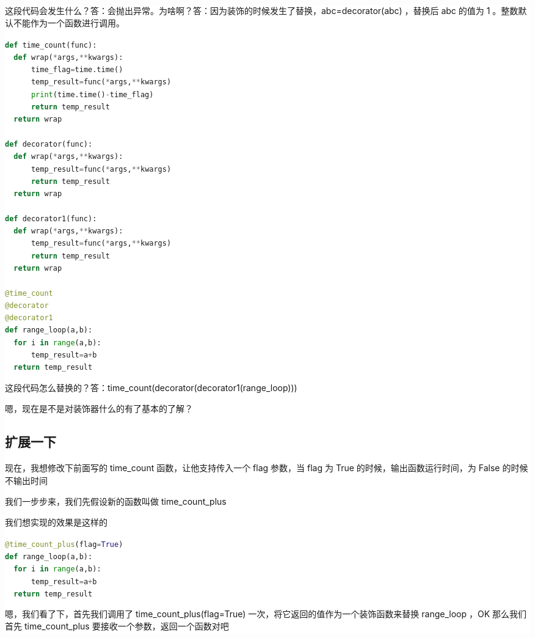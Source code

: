 这段代码会发生什么？答：会抛出异常。为啥啊？答：因为装饰的时候发生了替换，abc=decorator(abc) ，替换后 abc 的值为 1 。整数默认不能作为一个函数进行调用。

```python
def time_count(func):
  def wrap(*args,**kwargs):
      time_flag=time.time()
      temp_result=func(*args,**kwargs)
      print(time.time()-time_flag)
      return temp_result
  return wrap

def decorator(func):
  def wrap(*args,**kwargs):
      temp_result=func(*args,**kwargs)
      return temp_result
  return wrap

def decorator1(func):
  def wrap(*args,**kwargs):
      temp_result=func(*args,**kwargs)
      return temp_result
  return wrap

@time_count
@decorator
@decorator1
def range_loop(a,b):
  for i in range(a,b):
      temp_result=a+b
  return temp_result
```

这段代码怎么替换的？答：time\_count(decorator(decorator1(range\_loop)))

嗯，现在是不是对装饰器什么的有了基本的了解？

## **扩展一下**

现在，我想修改下前面写的 time\_count 函数，让他支持传入一个 flag 参数，当 flag 为 True 的时候，输出函数运行时间，为 False 的时候不输出时间

我们一步步来，我们先假设新的函数叫做 time\_count\_plus

我们想实现的效果是这样的

```python
@time_count_plus(flag=True)
def range_loop(a,b):
  for i in range(a,b):
      temp_result=a+b
  return temp_result
```

嗯，我们看了下，首先我们调用了 time\_count\_plus(flag=True) 一次，将它返回的值作为一个装饰函数来替换 range\_loop ，OK 那么我们首先 time\_count\_plus 要接收一个参数，返回一个函数对吧
